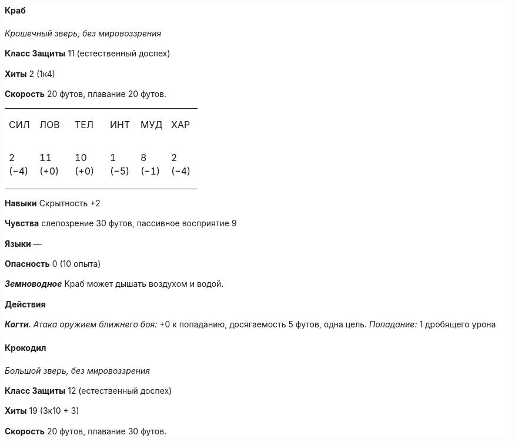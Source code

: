 #### Краб

_Крошечный зверь, без мировоззрения_

**Класс Защиты** 11 (естественный доспех)

**Хиты** 2 (1к4)

**Скорость** 20 футов, плавание 20 футов.

<table style="border-collapse:collapse" border="0"><colgroup><col style="width:52px"><col style="width:60px"><col style="width:60px"><col style="width:52px"><col style="width:52px"><col style="width:52px"></colgroup><tbody valign="top"><tr><td valign="bottom" style="padding-left: 7px; padding-right: 7px; border-bottom:  solid 0.0pt"><p><span style="font-size:12pt">СИЛ</span></p></td><td valign="bottom" style="padding-left: 7px; padding-right: 7px; border-bottom:  solid 0.0pt"><p><span style="font-size:12pt">ЛОВ</span></p></td><td valign="bottom" style="padding-left: 7px; padding-right: 7px; border-bottom:  solid 0.0pt"><p><span style="font-size:12pt">ТЕЛ</span></p></td><td valign="bottom" style="padding-left: 7px; padding-right: 7px; border-bottom:  solid 0.0pt"><p><span style="font-size:12pt">ИНТ</span></p></td><td valign="bottom" style="padding-left: 7px; padding-right: 7px; border-bottom:  solid 0.0pt"><p><span style="font-size:12pt">МУД</span></p></td><td valign="bottom" style="padding-left: 7px; padding-right: 7px; border-bottom:  solid 0.0pt"><p><span style="font-size:12pt">ХАР</span></p></td></tr><tr><td style="padding-left: 7px; padding-right: 7px"><p><span style="font-size:12pt">2 (−4)</span></p></td><td style="padding-left: 7px; padding-right: 7px"><p><span style="font-size:12pt">11 (+0)</span></p></td><td style="padding-left: 7px; padding-right: 7px"><p><span style="font-size:12pt">10 (+0)</span></p></td><td style="padding-left: 7px; padding-right: 7px"><p><span style="font-size:12pt">1 (−5)</span></p></td><td style="padding-left: 7px; padding-right: 7px"><p><span style="font-size:12pt">8 (−1)</span></p></td><td style="padding-left: 7px; padding-right: 7px"><p><span style="font-size:12pt">2 (−4)</span></p></td></tr></tbody></table>

**Навыки** Скрытность +2

**Чувства** слепозрение 30 футов, пассивное восприятие 9

**Языки** —

**Опасность** 0 (10 опыта)

**_Земноводное_** Краб может дышать воздухом и водой.

**Действия**

**_Когти_**. _Атака оружием ближнего боя:_ +0 к попаданию, досягаемость 5 футов, одна цель. _Попадание:_ 1 дробящего урона

#### Крокодил

_Большой зверь, без мировоззрения_

**Класс Защиты** 12 (естественный доспех)

**Хиты** 19 (3к10 + 3)

**Скорость** 20 футов, плавание 30 футов.
